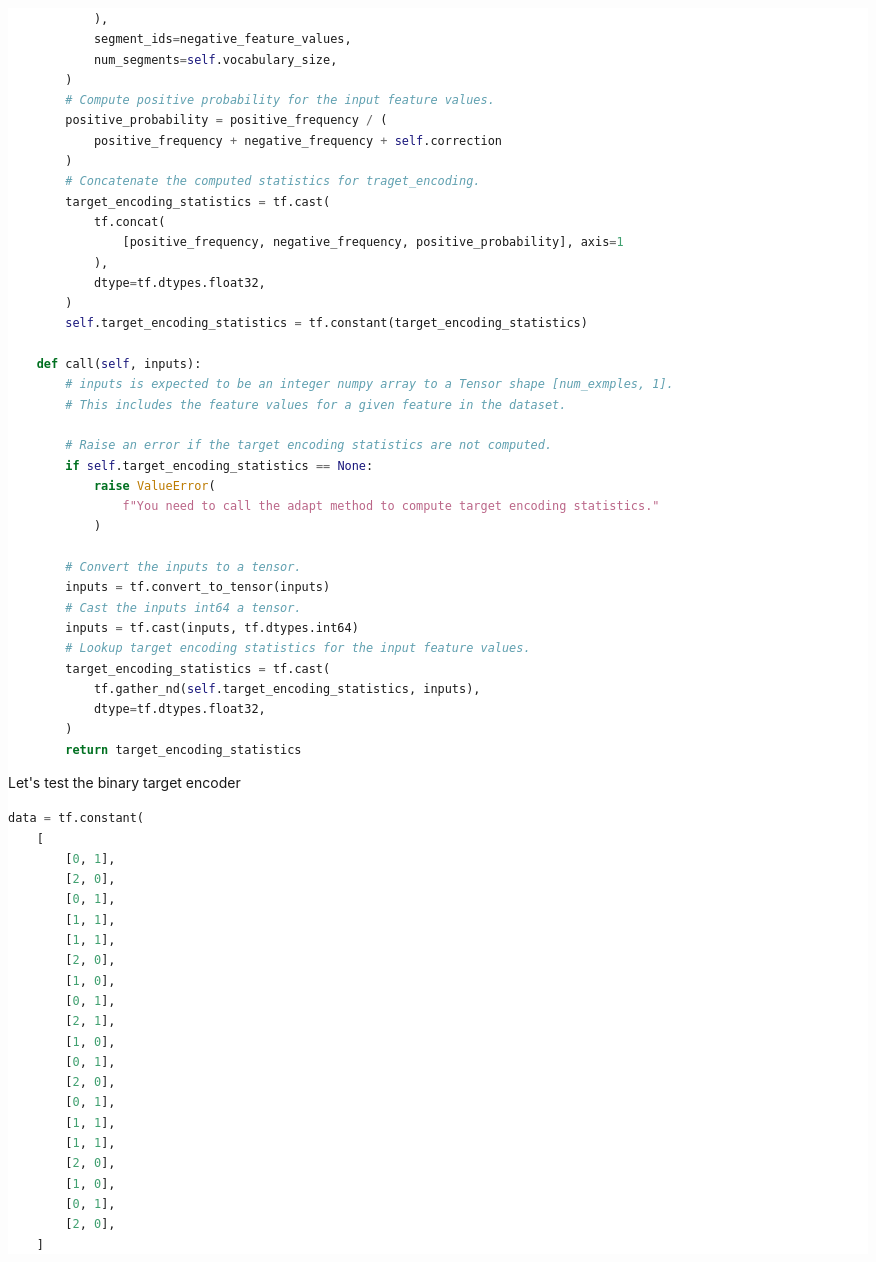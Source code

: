 ```python
            ),
            segment_ids=negative_feature_values,
            num_segments=self.vocabulary_size,
        )
        # Compute positive probability for the input feature values.
        positive_probability = positive_frequency / (
            positive_frequency + negative_frequency + self.correction
        )
        # Concatenate the computed statistics for traget_encoding.
        target_encoding_statistics = tf.cast(
            tf.concat(
                [positive_frequency, negative_frequency, positive_probability], axis=1
            ),
            dtype=tf.dtypes.float32,
        )
        self.target_encoding_statistics = tf.constant(target_encoding_statistics)

    def call(self, inputs):
        # inputs is expected to be an integer numpy array to a Tensor shape [num_exmples, 1].
        # This includes the feature values for a given feature in the dataset.

        # Raise an error if the target encoding statistics are not computed.
        if self.target_encoding_statistics == None:
            raise ValueError(
                f"You need to call the adapt method to compute target encoding statistics."
            )

        # Convert the inputs to a tensor.
        inputs = tf.convert_to_tensor(inputs)
        # Cast the inputs int64 a tensor.
        inputs = tf.cast(inputs, tf.dtypes.int64)
        # Lookup target encoding statistics for the input feature values.
        target_encoding_statistics = tf.cast(
            tf.gather_nd(self.target_encoding_statistics, inputs),
            dtype=tf.dtypes.float32,
        )
        return target_encoding_statistics
```

Let's test the binary target encoder

```python
data = tf.constant(
    [
        [0, 1],
        [2, 0],
        [0, 1],
        [1, 1],
        [1, 1],
        [2, 0],
        [1, 0],
        [0, 1],
        [2, 1],
        [1, 0],
        [0, 1],
        [2, 0],
        [0, 1],
        [1, 1],
        [1, 1],
        [2, 0],
        [1, 0],
        [0, 1],
        [2, 0],
    ]
```